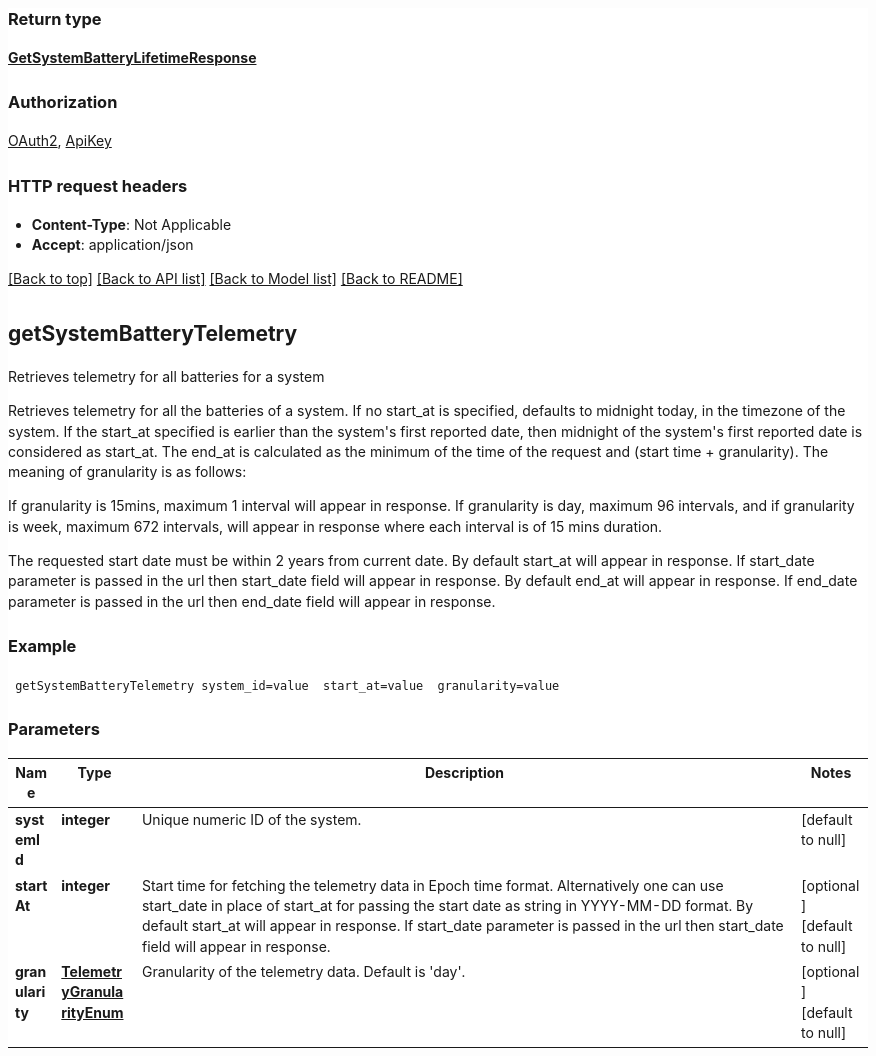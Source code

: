 ### Return type

[**GetSystemBatteryLifetimeResponse**](GetSystemBatteryLifetimeResponse.md)

### Authorization

[OAuth2](../README.md#OAuth2), [ApiKey](../README.md#ApiKey)

### HTTP request headers

- **Content-Type**: Not Applicable
- **Accept**: application/json

[[Back to top]](#) [[Back to API list]](../README.md#documentation-for-api-endpoints) [[Back to Model list]](../README.md#documentation-for-models) [[Back to README]](../README.md)


## getSystemBatteryTelemetry

Retrieves telemetry for all batteries for a system

Retrieves telemetry for all the batteries of a system.
If no start_at is specified, defaults to midnight today, in the timezone of the system.
If the start_at specified is earlier than the system's first reported date, then midnight of the system's first reported date is considered as start_at.
The end_at is calculated as the minimum of the time of the request and (start time + granularity).
The meaning of granularity is as follows:

If granularity is 15mins, maximum 1 interval will appear in response.
If granularity is day, maximum 96 intervals, and if granularity is week, maximum 672 intervals, will appear in response where each interval is of 15 mins duration.

The requested start date must be within 2 years from current date.
By default start_at will appear in response. If start_date parameter is passed in the url then start_date field will appear in response.
By default end_at will appear in response. If end_date parameter is passed in the url then end_date field will appear in response.

### Example

```bash
 getSystemBatteryTelemetry system_id=value  start_at=value  granularity=value
```

### Parameters


Name | Type | Description  | Notes
------------- | ------------- | ------------- | -------------
 **systemId** | **integer** | Unique numeric ID of the system. | [default to null]
 **startAt** | **integer** | Start time for fetching the telemetry data in Epoch time format. Alternatively one can use start_date in place of start_at for passing the start date as string in YYYY-MM-DD format. By default start_at will appear in response. If start_date parameter is passed in the url then start_date field will appear in response. | [optional] [default to null]
 **granularity** | [**TelemetryGranularityEnum**](.md) | Granularity of the telemetry data. Default is 'day'. | [optional] [default to null]
